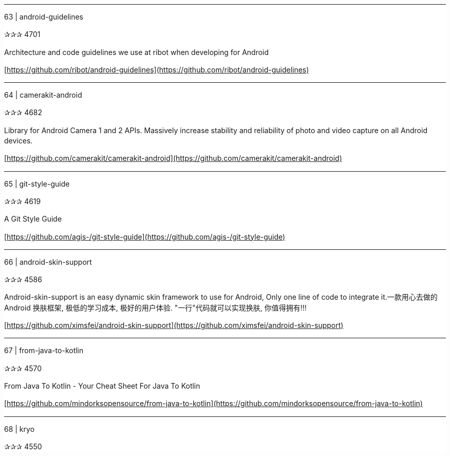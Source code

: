 
---

63 |    android-guidelines

✰✰✰ 4701

Architecture and code guidelines we use at ribot when developing for Android

[https://github.com/ribot/android-guidelines](https://github.com/ribot/android-guidelines)


---

64 |    camerakit-android

✰✰✰ 4682

Library for Android Camera 1 and 2 APIs. Massively increase stability and reliability of photo and video capture on all Android devices.

[https://github.com/camerakit/camerakit-android](https://github.com/camerakit/camerakit-android)


---

65 |    git-style-guide

✰✰✰ 4619

A Git Style Guide

[https://github.com/agis-/git-style-guide](https://github.com/agis-/git-style-guide)


---

66 |    android-skin-support

✰✰✰ 4586

Android-skin-support is an easy dynamic skin framework to use  for Android, Only one line of code to integrate it.一款用心去做的Android 换肤框架, 极低的学习成本, 极好的用户体验. "一行"代码就可以实现换肤, 你值得拥有!!!

[https://github.com/ximsfei/android-skin-support](https://github.com/ximsfei/android-skin-support)


---

67 |    from-java-to-kotlin

✰✰✰ 4570

From Java To Kotlin - Your Cheat Sheet For Java To Kotlin

[https://github.com/mindorksopensource/from-java-to-kotlin](https://github.com/mindorksopensource/from-java-to-kotlin)


---

68 |    kryo

✰✰✰ 4550
